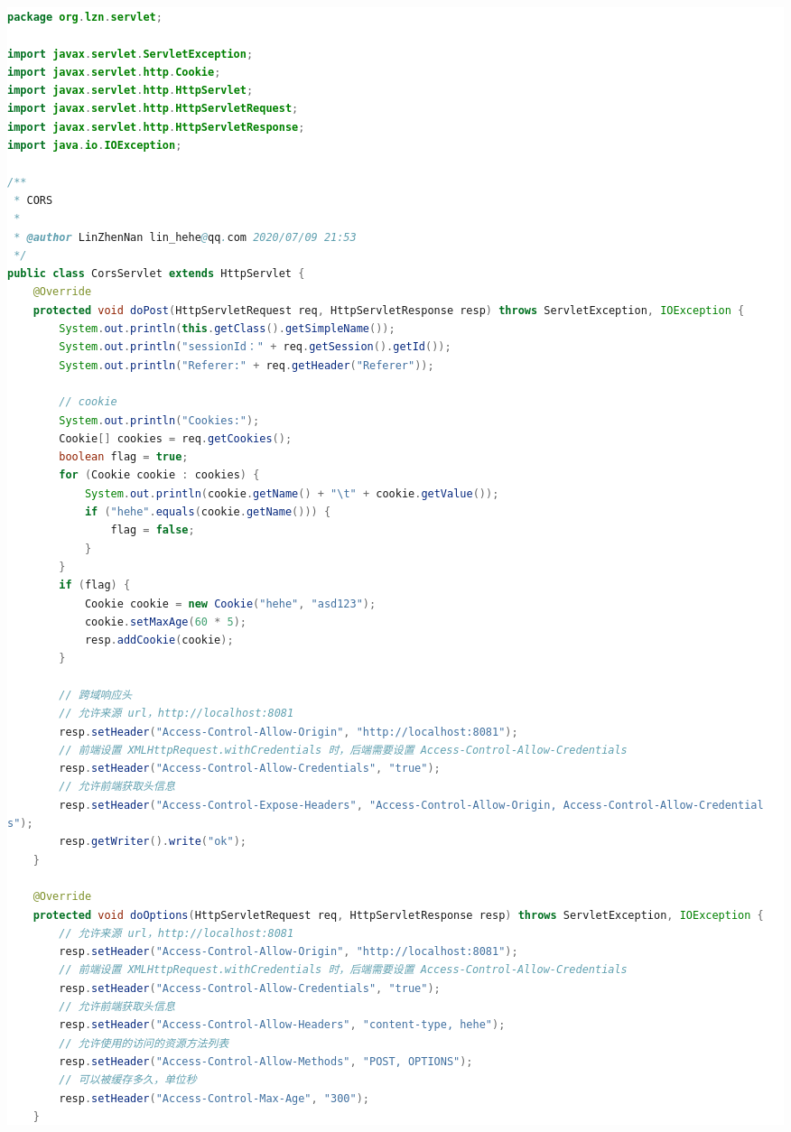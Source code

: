 ```java
package org.lzn.servlet;

import javax.servlet.ServletException;
import javax.servlet.http.Cookie;
import javax.servlet.http.HttpServlet;
import javax.servlet.http.HttpServletRequest;
import javax.servlet.http.HttpServletResponse;
import java.io.IOException;

/**
 * CORS
 *
 * @author LinZhenNan lin_hehe@qq.com 2020/07/09 21:53
 */
public class CorsServlet extends HttpServlet {
    @Override
    protected void doPost(HttpServletRequest req, HttpServletResponse resp) throws ServletException, IOException {
        System.out.println(this.getClass().getSimpleName());
        System.out.println("sessionId：" + req.getSession().getId());
        System.out.println("Referer:" + req.getHeader("Referer"));

        // cookie
        System.out.println("Cookies:");
        Cookie[] cookies = req.getCookies();
        boolean flag = true;
        for (Cookie cookie : cookies) {
            System.out.println(cookie.getName() + "\t" + cookie.getValue());
            if ("hehe".equals(cookie.getName())) {
                flag = false;
            }
        }
        if (flag) {
            Cookie cookie = new Cookie("hehe", "asd123");
            cookie.setMaxAge(60 * 5);
            resp.addCookie(cookie);
        }

        // 跨域响应头
        // 允许来源 url，http://localhost:8081
        resp.setHeader("Access-Control-Allow-Origin", "http://localhost:8081");
        // 前端设置 XMLHttpRequest.withCredentials 时，后端需要设置 Access-Control-Allow-Credentials
        resp.setHeader("Access-Control-Allow-Credentials", "true");
        // 允许前端获取头信息
        resp.setHeader("Access-Control-Expose-Headers", "Access-Control-Allow-Origin, Access-Control-Allow-Credentials");
        resp.getWriter().write("ok");
    }

    @Override
    protected void doOptions(HttpServletRequest req, HttpServletResponse resp) throws ServletException, IOException {
        // 允许来源 url，http://localhost:8081
        resp.setHeader("Access-Control-Allow-Origin", "http://localhost:8081");
        // 前端设置 XMLHttpRequest.withCredentials 时，后端需要设置 Access-Control-Allow-Credentials
        resp.setHeader("Access-Control-Allow-Credentials", "true");
        // 允许前端获取头信息
        resp.setHeader("Access-Control-Allow-Headers", "content-type, hehe");
        // 允许使用的访问的资源方法列表
        resp.setHeader("Access-Control-Allow-Methods", "POST, OPTIONS");
        // 可以被缓存多久，单位秒
        resp.setHeader("Access-Control-Max-Age", "300");
    }
```